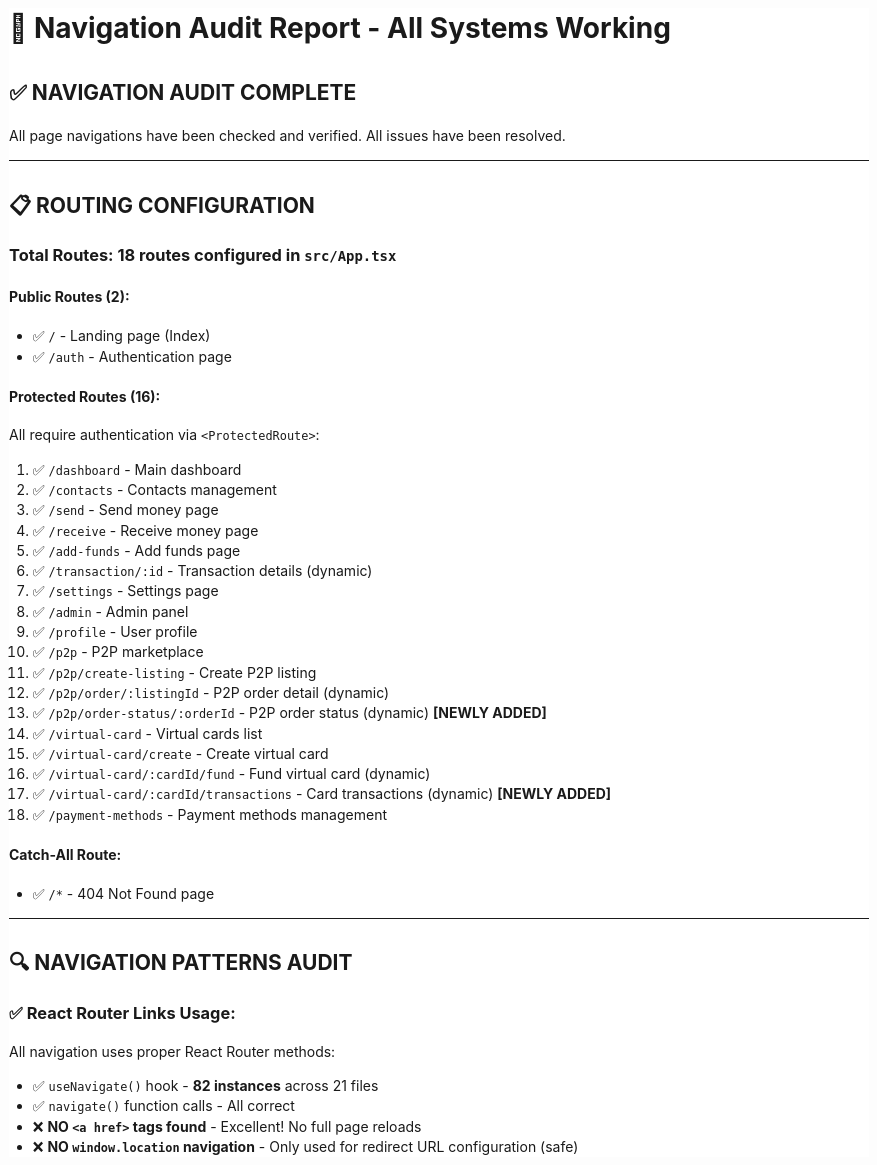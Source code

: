 # 🧭 Navigation Audit Report - All Systems Working

## ✅ **NAVIGATION AUDIT COMPLETE**

All page navigations have been checked and verified. All issues have been resolved.

---

## 📋 **ROUTING CONFIGURATION**

### **Total Routes**: 18 routes configured in `src/App.tsx`

#### **Public Routes** (2):
- ✅ `/` - Landing page (Index)
- ✅ `/auth` - Authentication page

#### **Protected Routes** (16):
All require authentication via `<ProtectedRoute>`:
1. ✅ `/dashboard` - Main dashboard
2. ✅ `/contacts` - Contacts management
3. ✅ `/send` - Send money page
4. ✅ `/receive` - Receive money page
5. ✅ `/add-funds` - Add funds page
6. ✅ `/transaction/:id` - Transaction details (dynamic)
7. ✅ `/settings` - Settings page
8. ✅ `/admin` - Admin panel
9. ✅ `/profile` - User profile
10. ✅ `/p2p` - P2P marketplace
11. ✅ `/p2p/create-listing` - Create P2P listing
12. ✅ `/p2p/order/:listingId` - P2P order detail (dynamic)
13. ✅ `/p2p/order-status/:orderId` - P2P order status (dynamic) **[NEWLY ADDED]**
14. ✅ `/virtual-card` - Virtual cards list
15. ✅ `/virtual-card/create` - Create virtual card
16. ✅ `/virtual-card/:cardId/fund` - Fund virtual card (dynamic)
17. ✅ `/virtual-card/:cardId/transactions` - Card transactions (dynamic) **[NEWLY ADDED]**
18. ✅ `/payment-methods` - Payment methods management

#### **Catch-All Route**:
- ✅ `/*` - 404 Not Found page

---

## 🔍 **NAVIGATION PATTERNS AUDIT**

### **✅ React Router Links Usage**:
All navigation uses proper React Router methods:
- ✅ `useNavigate()` hook - **82 instances** across 21 files
- ✅ `navigate()` function calls - All correct
- ❌ **NO `<a href>` tags found** - Excellent! No full page reloads
- ❌ **NO `window.location` navigation** - Only used for redirect URL configuration (safe)
